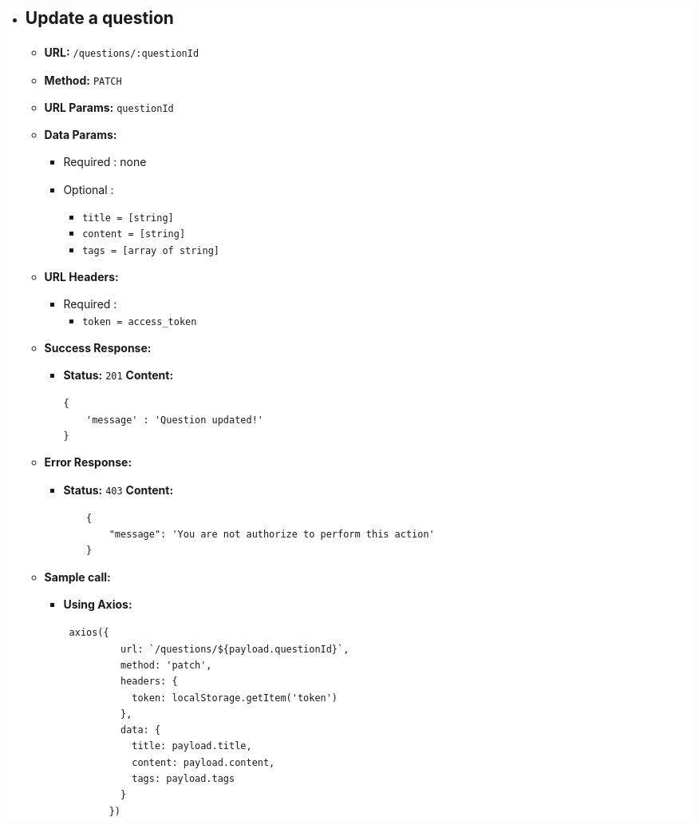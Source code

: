 - ## **Update a question**

  - **URL:** `/questions/:questionId`

  - **Method:** `PATCH`
  
  - **URL Params:** `questionId`
  
  - **Data Params:** 
  
    - Required : none
  
    - Optional :
  
      - `title = [string]`
      - `content = [string]`
      - `tags = [array of string]`
    
  - **URL Headers:** 
  
    - Required :
      - `token = access_token`
  
  - **Success Response:**
  
    - **Status:** `201` **Content:**
  
      ```
      {
          'message' : 'Question updated!'
      }
      ```
  
  - **Error Response:**
  
    - **Status:** `403` **Content:**
  
      ```
          {
              "message": 'You are not authorize to perform this action'
          }
      ```
  
  - **Sample call:**
  
    - **Using Axios:** 
  
      ```
       axios({
                url: `/questions/${payload.questionId}`,
                method: 'patch',
                headers: {
                  token: localStorage.getItem('token')
                },
                data: {
                  title: payload.title,
                  content: payload.content,
                  tags: payload.tags
                }
              })
      ```
  